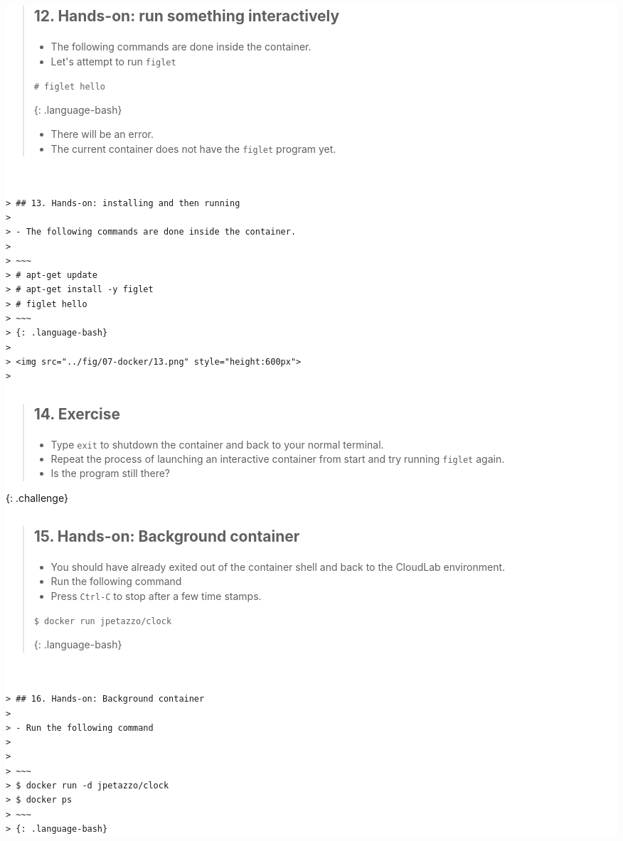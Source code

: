 
> ## 12. Hands-on: run something interactively
>
> - The following commands are done inside the container. 
> - Let's attempt to run `figlet`
>
> ~~~
> # figlet hello
> ~~~
> {: .language-bash}
>
> - There will be an error. 
> - The current container does not have the `figlet` program yet. 
```


> ## 13. Hands-on: installing and then running
>
> - The following commands are done inside the container. 
>
> ~~~
> # apt-get update
> # apt-get install -y figlet
> # figlet hello
> ~~~
> {: .language-bash}
>
> <img src="../fig/07-docker/13.png" style="height:600px">
> 
```


> ## 14. Exercise
>
> - Type `exit` to shutdown the container and back to your normal terminal. 
> - Repeat the process of launching an interactive container from start and try 
> running `figlet` again. 
> - Is the program still there?
>
{: .challenge}


> ## 15. Hands-on: Background container
>
> - You should have already exited out of the container shell and back to the CloudLab environment. 
> - Run the following command
> - Press `Ctrl-C` to stop after a few time stamps. 
>
> ~~~
> $ docker run jpetazzo/clock
> ~~~
> {: .language-bash}
> 
```


> ## 16. Hands-on: Background container
>
> - Run the following command 
>
>
> ~~~
> $ docker run -d jpetazzo/clock
> $ docker ps
> ~~~
> {: .language-bash}
```